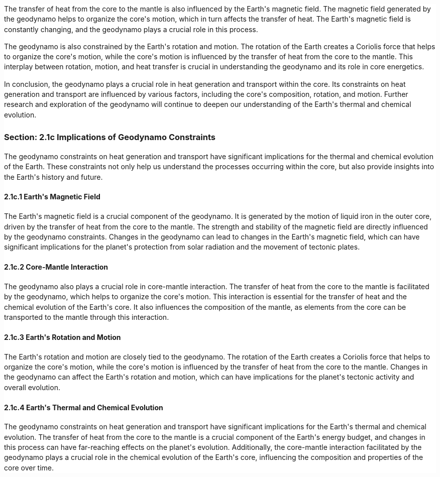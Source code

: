 The transfer of heat from the core to the mantle is also influenced by the Earth's magnetic field. The magnetic field generated by the geodynamo helps to organize the core's motion, which in turn affects the transfer of heat. The Earth's magnetic field is constantly changing, and the geodynamo plays a crucial role in this process.

The geodynamo is also constrained by the Earth's rotation and motion. The rotation of the Earth creates a Coriolis force that helps to organize the core's motion, while the core's motion is influenced by the transfer of heat from the core to the mantle. This interplay between rotation, motion, and heat transfer is crucial in understanding the geodynamo and its role in core energetics.

In conclusion, the geodynamo plays a crucial role in heat generation and transport within the core. Its constraints on heat generation and transport are influenced by various factors, including the core's composition, rotation, and motion. Further research and exploration of the geodynamo will continue to deepen our understanding of the Earth's thermal and chemical evolution.





### Section: 2.1c Implications of Geodynamo Constraints

The geodynamo constraints on heat generation and transport have significant implications for the thermal and chemical evolution of the Earth. These constraints not only help us understand the processes occurring within the core, but also provide insights into the Earth's history and future.

#### 2.1c.1 Earth's Magnetic Field

The Earth's magnetic field is a crucial component of the geodynamo. It is generated by the motion of liquid iron in the outer core, driven by the transfer of heat from the core to the mantle. The strength and stability of the magnetic field are directly influenced by the geodynamo constraints. Changes in the geodynamo can lead to changes in the Earth's magnetic field, which can have significant implications for the planet's protection from solar radiation and the movement of tectonic plates.

#### 2.1c.2 Core-Mantle Interaction

The geodynamo also plays a crucial role in core-mantle interaction. The transfer of heat from the core to the mantle is facilitated by the geodynamo, which helps to organize the core's motion. This interaction is essential for the transfer of heat and the chemical evolution of the Earth's core. It also influences the composition of the mantle, as elements from the core can be transported to the mantle through this interaction.

#### 2.1c.3 Earth's Rotation and Motion

The Earth's rotation and motion are closely tied to the geodynamo. The rotation of the Earth creates a Coriolis force that helps to organize the core's motion, while the core's motion is influenced by the transfer of heat from the core to the mantle. Changes in the geodynamo can affect the Earth's rotation and motion, which can have implications for the planet's tectonic activity and overall evolution.

#### 2.1c.4 Earth's Thermal and Chemical Evolution

The geodynamo constraints on heat generation and transport have significant implications for the Earth's thermal and chemical evolution. The transfer of heat from the core to the mantle is a crucial component of the Earth's energy budget, and changes in this process can have far-reaching effects on the planet's evolution. Additionally, the core-mantle interaction facilitated by the geodynamo plays a crucial role in the chemical evolution of the Earth's core, influencing the composition and properties of the core over time.
